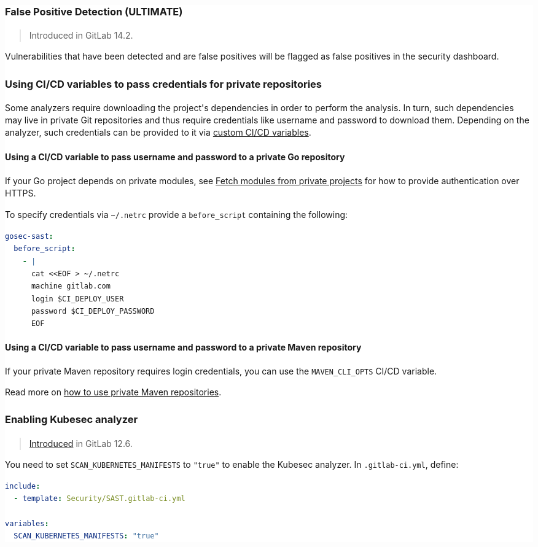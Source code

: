 ### False Positive Detection **(ULTIMATE)**

> Introduced in GitLab 14.2.

Vulnerabilities that have been detected and are false positives will be flagged as false positives in the security dashboard.

### Using CI/CD variables to pass credentials for private repositories

Some analyzers require downloading the project's dependencies in order to
perform the analysis. In turn, such dependencies may live in private Git
repositories and thus require credentials like username and password to download them.
Depending on the analyzer, such credentials can be provided to
it via [custom CI/CD variables](#custom-cicd-variables).

#### Using a CI/CD variable to pass username and password to a private Go repository

If your Go project depends on private modules, see
[Fetch modules from private projects](../../packages/go_proxy/index.md#fetch-modules-from-private-projects)
for how to provide authentication over HTTPS.

To specify credentials via `~/.netrc` provide a `before_script` containing the following:

```yaml
gosec-sast:
  before_script:
    - |
      cat <<EOF > ~/.netrc
      machine gitlab.com
      login $CI_DEPLOY_USER
      password $CI_DEPLOY_PASSWORD
      EOF
```

#### Using a CI/CD variable to pass username and password to a private Maven repository

If your private Maven repository requires login credentials,
you can use the `MAVEN_CLI_OPTS` CI/CD variable.

Read more on [how to use private Maven repositories](../index.md#using-private-maven-repositories).

### Enabling Kubesec analyzer

> [Introduced](https://gitlab.com/gitlab-org/gitlab/-/issues/12752) in GitLab 12.6.

You need to set `SCAN_KUBERNETES_MANIFESTS` to `"true"` to enable the
Kubesec analyzer. In `.gitlab-ci.yml`, define:

```yaml
include:
  - template: Security/SAST.gitlab-ci.yml

variables:
  SCAN_KUBERNETES_MANIFESTS: "true"
```
